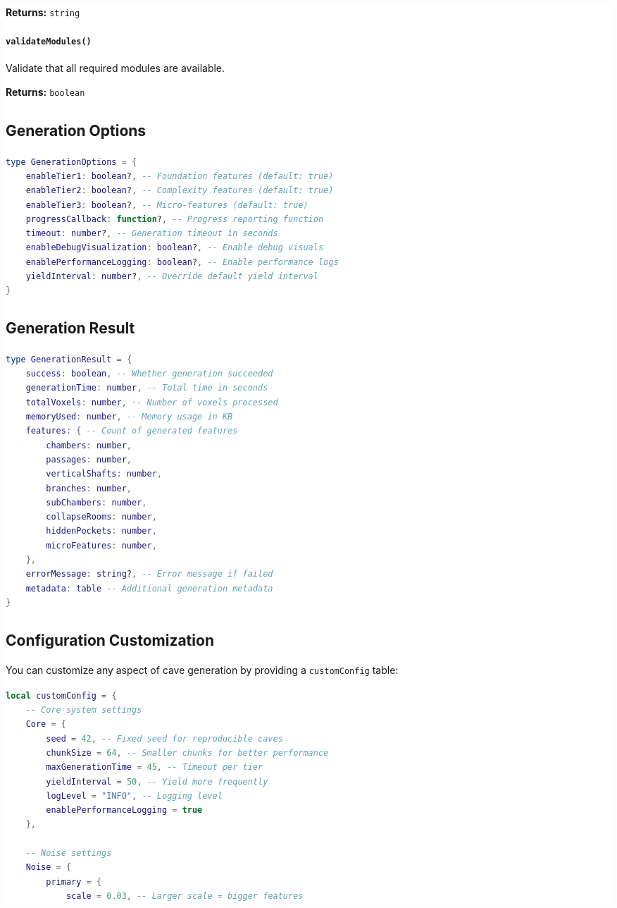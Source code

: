 **Returns:** `string`

#### `validateModules()`
Validate that all required modules are available.

**Returns:** `boolean`

## Generation Options

```lua
type GenerationOptions = {
    enableTier1: boolean?, -- Foundation features (default: true)
    enableTier2: boolean?, -- Complexity features (default: true)  
    enableTier3: boolean?, -- Micro-features (default: true)
    progressCallback: function?, -- Progress reporting function
    timeout: number?, -- Generation timeout in seconds
    enableDebugVisualization: boolean?, -- Enable debug visuals
    enablePerformanceLogging: boolean?, -- Enable performance logs
    yieldInterval: number?, -- Override default yield interval
}
```

## Generation Result

```lua
type GenerationResult = {
    success: boolean, -- Whether generation succeeded
    generationTime: number, -- Total time in seconds
    totalVoxels: number, -- Number of voxels processed
    memoryUsed: number, -- Memory usage in KB
    features: { -- Count of generated features
        chambers: number,
        passages: number,
        verticalShafts: number,
        branches: number,
        subChambers: number,
        collapseRooms: number,
        hiddenPockets: number,
        microFeatures: number,
    },
    errorMessage: string?, -- Error message if failed
    metadata: table -- Additional generation metadata
}
```

## Configuration Customization

You can customize any aspect of cave generation by providing a `customConfig` table:

```lua
local customConfig = {
    -- Core system settings
    Core = {
        seed = 42, -- Fixed seed for reproducible caves
        chunkSize = 64, -- Smaller chunks for better performance
        maxGenerationTime = 45, -- Timeout per tier
        yieldInterval = 50, -- Yield more frequently
        logLevel = "INFO", -- Logging level
        enablePerformanceLogging = true
    },
    
    -- Noise settings
    Noise = {
        primary = {
            scale = 0.03, -- Larger scale = bigger features
```